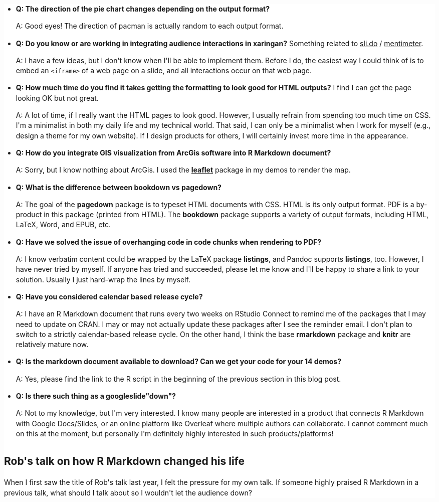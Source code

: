 - **Q: The direction of the pie chart changes depending on the output format?**

    A: Good eyes! The direction of pacman is actually random to each output format.

- **Q: Do you know or are working in integrating audience interactions in xaringan?** Something related to [sli.do](https://sli.do) / [mentimeter](https://www.mentimeter.com).

    A: I have a few ideas, but I don't know when I'll be able to implement them. Before I do, the easiest way I could think of is to embed an `<iframe>` of a web page on a slide, and all interactions occur on that web page.

- **Q: How much time do you find it takes getting the formatting to look good for HTML outputs?** I find I can get the page looking OK but not great.

    A: A lot of time, if I really want the HTML pages to look good. However, I usually refrain from spending too much time on CSS. I'm a minimalist in both my daily life and my technical world. That said, I can only be a minimalist when I work for myself (e.g., design a theme for my own website). If I design products for others, I will certainly invest more time in the appearance.

- **Q: How do you integrate GIS visualization from ArcGis software into R Markdown document?**

    A: Sorry, but I know nothing about ArcGis. I used the [**leaflet**](https://github.com/rstudio/leaflet) package in my demos to render the map.

- **Q: What is the difference between bookdown vs pagedown?**

    A: The goal of the **pagedown** package is to typeset HTML documents with CSS. HTML is its only output format. PDF is a by-product in this package (printed from HTML). The **bookdown** package supports a variety of output formats, including HTML, LaTeX, Word, and EPUB, etc.

- **Q: Have we solved the issue of overhanging code in code chunks when rendering to PDF?**

    A: I know verbatim content could be wrapped by the LaTeX package **listings**, and Pandoc supports **listings**, too. However, I have never tried by myself. If anyone has tried and succeeded, please let me know and I'll be happy to share a link to your solution. Usually I just hard-wrap the lines by myself.

- **Q: Have you considered calendar based release cycle?**

    A: I have an R Markdown document that runs every two weeks on RStudio Connect to remind me of the packages that I may need to update on CRAN. I may or may not actually update these packages after I see the reminder email. I don't plan to switch to a strictly calendar-based release cycle. On the other hand, I think the base **rmarkdown** package and **knitr** are relatively mature now.

- **Q: Is the markdown document available to download? Can we get your code for your 14 demos?**

    A: Yes, please find the link to the R script in the beginning of the previous section in this blog post.

- **Q: Is there such thing as a googleslide"down"?**

    A: Not to my knowledge, but I'm very interested. I know many people are interested in a product that connects R Markdown with Google Docs/Slides, or an online platform like Overleaf where multiple authors can collaborate. I cannot comment much on this at the moment, but personally I'm definitely highly interested in such products/platforms!

## Rob's talk on how R Markdown changed his life

When I first saw the title of Rob's talk last year, I felt the pressure for my own talk. If someone highly praised R Markdown in a previous talk, what should I talk about so I wouldn't let the audience down?
